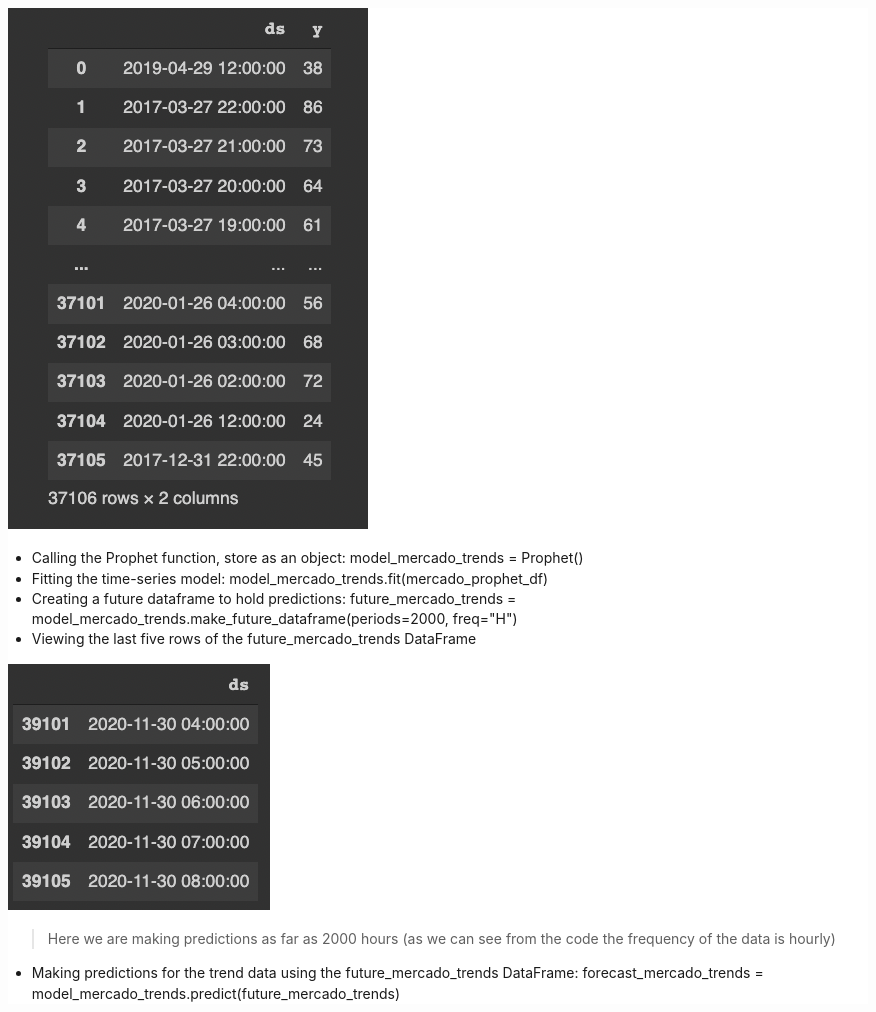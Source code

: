 ![Displaying first and last 5 rows of the DataFrame](images/first5_last5.png)

* Calling the Prophet function, store as an object: model_mercado_trends = Prophet()
* Fitting the time-series model: model_mercado_trends.fit(mercado_prophet_df)
* Creating a future dataframe to hold predictions: future_mercado_trends = model_mercado_trends.make_future_dataframe(periods=2000, freq="H")
* Viewing the last five rows of the future_mercado_trends DataFrame

![The last five rows of the future of mercado trends DataFrame](images/last5.png)
> Here we are making predictions as far as 2000 hours (as we can see from the code the frequency of the data is hourly)
* Making predictions for the trend data using the future_mercado_trends DataFrame: forecast_mercado_trends = model_mercado_trends.predict(future_mercado_trends)

